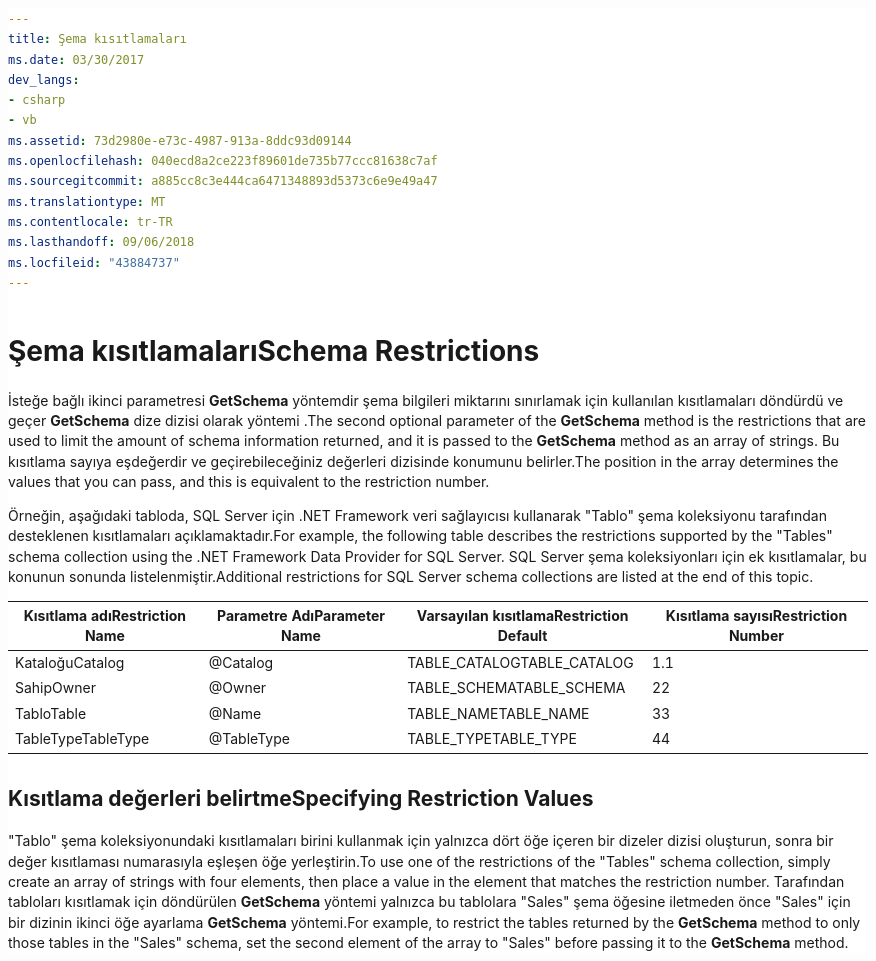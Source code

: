 ```yaml
---
title: Şema kısıtlamaları
ms.date: 03/30/2017
dev_langs:
- csharp
- vb
ms.assetid: 73d2980e-e73c-4987-913a-8ddc93d09144
ms.openlocfilehash: 040ecd8a2ce223f89601de735b77ccc81638c7af
ms.sourcegitcommit: a885cc8c3e444ca6471348893d5373c6e9e49a47
ms.translationtype: MT
ms.contentlocale: tr-TR
ms.lasthandoff: 09/06/2018
ms.locfileid: "43884737"
---
```

# <a name="schema-restrictions"></a><span data-ttu-id="a0c2f-102">Şema kısıtlamaları</span><span class="sxs-lookup"><span data-stu-id="a0c2f-102">Schema Restrictions</span></span>
<span data-ttu-id="a0c2f-103">İsteğe bağlı ikinci parametresi **GetSchema** yöntemdir şema bilgileri miktarını sınırlamak için kullanılan kısıtlamaları döndürdü ve geçer **GetSchema** dize dizisi olarak yöntemi .</span><span class="sxs-lookup"><span data-stu-id="a0c2f-103">The second optional parameter of the **GetSchema** method is the restrictions that are used to limit the amount of schema information returned, and it is passed to the **GetSchema** method as an array of strings.</span></span> <span data-ttu-id="a0c2f-104">Bu kısıtlama sayıya eşdeğerdir ve geçirebileceğiniz değerleri dizisinde konumunu belirler.</span><span class="sxs-lookup"><span data-stu-id="a0c2f-104">The position in the array determines the values that you can pass, and this is equivalent to the restriction number.</span></span>  
  
 <span data-ttu-id="a0c2f-105">Örneğin, aşağıdaki tabloda, SQL Server için .NET Framework veri sağlayıcısı kullanarak "Tablo" şema koleksiyonu tarafından desteklenen kısıtlamaları açıklamaktadır.</span><span class="sxs-lookup"><span data-stu-id="a0c2f-105">For example, the following table describes the restrictions supported by the "Tables" schema collection using the .NET Framework Data Provider for SQL Server.</span></span> <span data-ttu-id="a0c2f-106">SQL Server şema koleksiyonları için ek kısıtlamalar, bu konunun sonunda listelenmiştir.</span><span class="sxs-lookup"><span data-stu-id="a0c2f-106">Additional restrictions for SQL Server schema collections are listed at the end of this topic.</span></span>  
  
|<span data-ttu-id="a0c2f-107">Kısıtlama adı</span><span class="sxs-lookup"><span data-stu-id="a0c2f-107">Restriction Name</span></span>|<span data-ttu-id="a0c2f-108">Parametre Adı</span><span class="sxs-lookup"><span data-stu-id="a0c2f-108">Parameter Name</span></span>|<span data-ttu-id="a0c2f-109">Varsayılan kısıtlama</span><span class="sxs-lookup"><span data-stu-id="a0c2f-109">Restriction Default</span></span>|<span data-ttu-id="a0c2f-110">Kısıtlama sayısı</span><span class="sxs-lookup"><span data-stu-id="a0c2f-110">Restriction Number</span></span>|  
|----------------------|--------------------|-------------------------|------------------------|  
|<span data-ttu-id="a0c2f-111">Kataloğu</span><span class="sxs-lookup"><span data-stu-id="a0c2f-111">Catalog</span></span>|@Catalog|<span data-ttu-id="a0c2f-112">TABLE_CATALOG</span><span class="sxs-lookup"><span data-stu-id="a0c2f-112">TABLE_CATALOG</span></span>|<span data-ttu-id="a0c2f-113">1.</span><span class="sxs-lookup"><span data-stu-id="a0c2f-113">1</span></span>|  
|<span data-ttu-id="a0c2f-114">Sahip</span><span class="sxs-lookup"><span data-stu-id="a0c2f-114">Owner</span></span>|@Owner|<span data-ttu-id="a0c2f-115">TABLE_SCHEMA</span><span class="sxs-lookup"><span data-stu-id="a0c2f-115">TABLE_SCHEMA</span></span>|<span data-ttu-id="a0c2f-116">2</span><span class="sxs-lookup"><span data-stu-id="a0c2f-116">2</span></span>|  
|<span data-ttu-id="a0c2f-117">Tablo</span><span class="sxs-lookup"><span data-stu-id="a0c2f-117">Table</span></span>|@Name|<span data-ttu-id="a0c2f-118">TABLE_NAME</span><span class="sxs-lookup"><span data-stu-id="a0c2f-118">TABLE_NAME</span></span>|<span data-ttu-id="a0c2f-119">3</span><span class="sxs-lookup"><span data-stu-id="a0c2f-119">3</span></span>|  
|<span data-ttu-id="a0c2f-120">TableType</span><span class="sxs-lookup"><span data-stu-id="a0c2f-120">TableType</span></span>|@TableType|<span data-ttu-id="a0c2f-121">TABLE_TYPE</span><span class="sxs-lookup"><span data-stu-id="a0c2f-121">TABLE_TYPE</span></span>|<span data-ttu-id="a0c2f-122">4</span><span class="sxs-lookup"><span data-stu-id="a0c2f-122">4</span></span>|  
  
## <a name="specifying-restriction-values"></a><span data-ttu-id="a0c2f-123">Kısıtlama değerleri belirtme</span><span class="sxs-lookup"><span data-stu-id="a0c2f-123">Specifying Restriction Values</span></span>  
 <span data-ttu-id="a0c2f-124">"Tablo" şema koleksiyonundaki kısıtlamaları birini kullanmak için yalnızca dört öğe içeren bir dizeler dizisi oluşturun, sonra bir değer kısıtlaması numarasıyla eşleşen öğe yerleştirin.</span><span class="sxs-lookup"><span data-stu-id="a0c2f-124">To use one of the restrictions of the "Tables" schema collection, simply create an array of strings with four elements, then place a value in the element that matches the restriction number.</span></span> <span data-ttu-id="a0c2f-125">Tarafından tabloları kısıtlamak için döndürülen **GetSchema** yöntemi yalnızca bu tablolara "Sales" şema öğesine iletmeden önce "Sales" için bir dizinin ikinci öğe ayarlama **GetSchema** yöntemi.</span><span class="sxs-lookup"><span data-stu-id="a0c2f-125">For example, to restrict the tables returned by the **GetSchema** method to only those tables in the "Sales" schema, set the second element of the array to "Sales" before passing it to the **GetSchema** method.</span></span>  
  